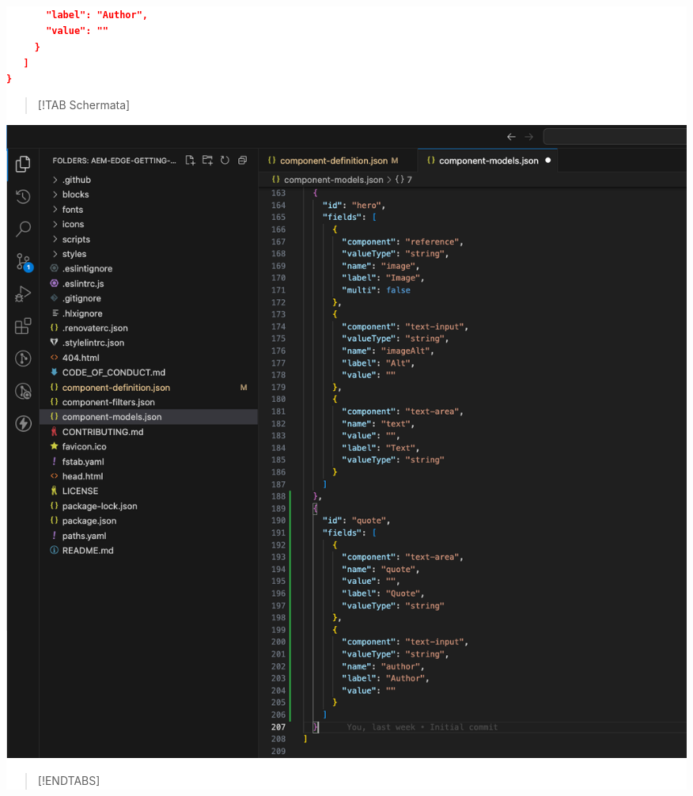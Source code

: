 ```json
       "label": "Author",
       "value": ""
     }
   ]
}
```

>[!TAB Schermata]

![Modifica del file component-models.json per definire il modello del blocco citazione](assets/create-block/component-models.png)

>[!ENDTABS]
